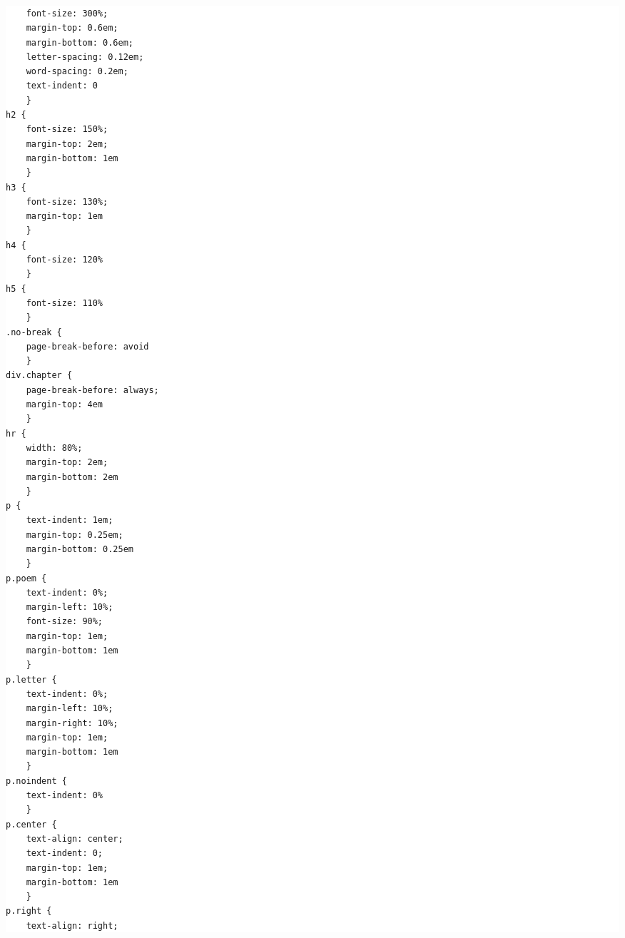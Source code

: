         font-size: 300%;
        margin-top: 0.6em;
        margin-bottom: 0.6em;
        letter-spacing: 0.12em;
        word-spacing: 0.2em;
        text-indent: 0
        }
    h2 {
        font-size: 150%;
        margin-top: 2em;
        margin-bottom: 1em
        }
    h3 {
        font-size: 130%;
        margin-top: 1em
        }
    h4 {
        font-size: 120%
        }
    h5 {
        font-size: 110%
        }
    .no-break {
        page-break-before: avoid
        }
    div.chapter {
        page-break-before: always;
        margin-top: 4em
        }
    hr {
        width: 80%;
        margin-top: 2em;
        margin-bottom: 2em
        }
    p {
        text-indent: 1em;
        margin-top: 0.25em;
        margin-bottom: 0.25em
        }
    p.poem {
        text-indent: 0%;
        margin-left: 10%;
        font-size: 90%;
        margin-top: 1em;
        margin-bottom: 1em
        }
    p.letter {
        text-indent: 0%;
        margin-left: 10%;
        margin-right: 10%;
        margin-top: 1em;
        margin-bottom: 1em
        }
    p.noindent {
        text-indent: 0%
        }
    p.center {
        text-align: center;
        text-indent: 0;
        margin-top: 1em;
        margin-bottom: 1em
        }
    p.right {
        text-align: right;